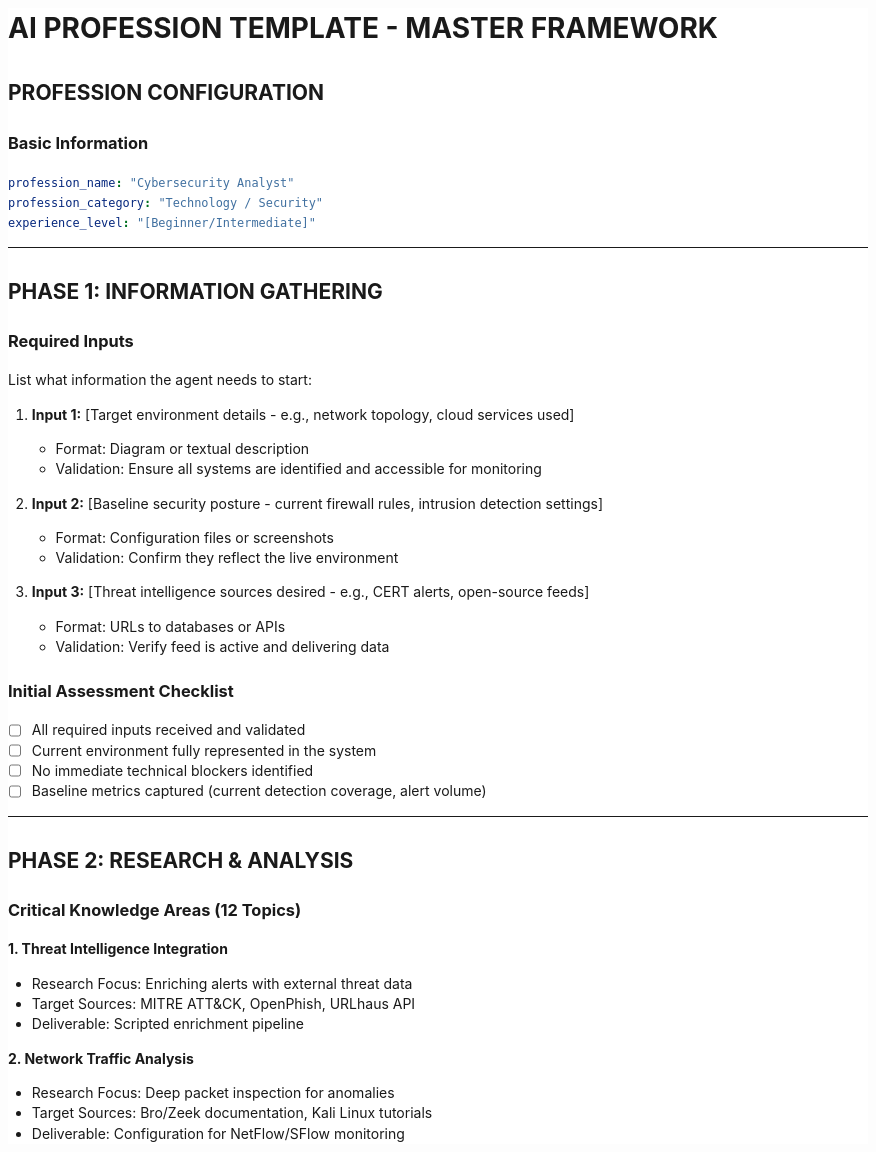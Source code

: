 # AI PROFESSION TEMPLATE - MASTER FRAMEWORK

## PROFESSION CONFIGURATION

### Basic Information
```yaml
profession_name: "Cybersecurity Analyst"
profession_category: "Technology / Security"
experience_level: "[Beginner/Intermediate]"
```

---

## PHASE 1: INFORMATION GATHERING

### Required Inputs
List what information the agent needs to start:

1. **Input 1:** [Target environment details - e.g., network topology, cloud services used]
   - Format: Diagram or textual description
   - Validation: Ensure all systems are identified and accessible for monitoring

2. **Input 2:** [Baseline security posture - current firewall rules, intrusion detection settings]
   - Format: Configuration files or screenshots
   - Validation: Confirm they reflect the live environment

3. **Input 3:** [Threat intelligence sources desired - e.g., CERT alerts, open-source feeds]
   - Format: URLs to databases or APIs
   - Validation: Verify feed is active and delivering data

### Initial Assessment Checklist
- [ ] All required inputs received and validated
- [ ] Current environment fully represented in the system
- [ ] No immediate technical blockers identified
- [ ] Baseline metrics captured (current detection coverage, alert volume)

---

## PHASE 2: RESEARCH & ANALYSIS

### Critical Knowledge Areas (12 Topics)

**1. Threat Intelligence Integration**
   - Research Focus: Enriching alerts with external threat data
   - Target Sources: MITRE ATT&CK, OpenPhish, URLhaus API
   - Deliverable: Scripted enrichment pipeline

**2. Network Traffic Analysis**
   - Research Focus: Deep packet inspection for anomalies
   - Target Sources: Bro/Zeek documentation, Kali Linux tutorials
   - Deliverable: Configuration for NetFlow/SFlow monitoring
